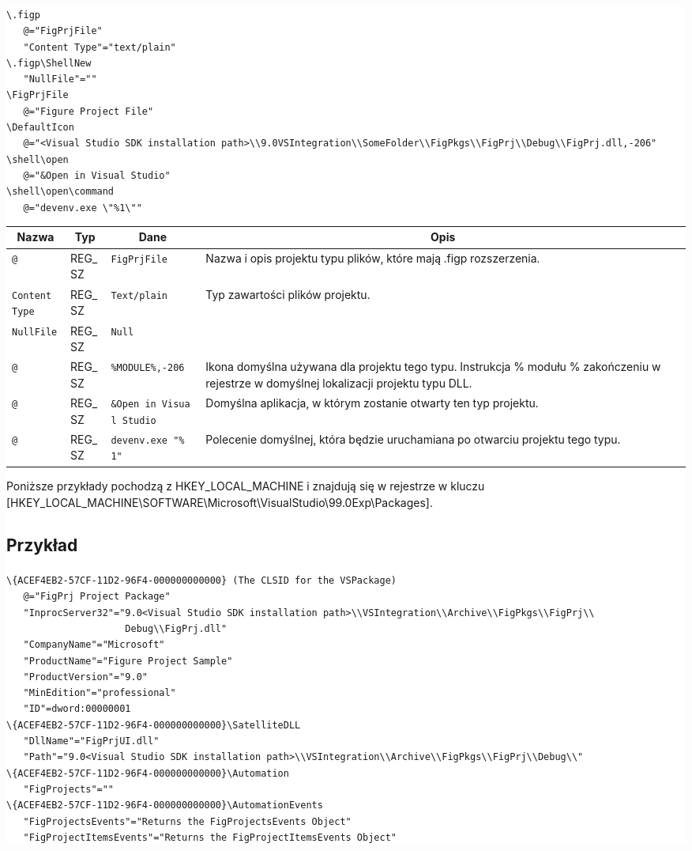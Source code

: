 ```  
\.figp  
   @="FigPrjFile"  
   "Content Type"="text/plain"  
\.figp\ShellNew  
   "NullFile"=""  
\FigPrjFile  
   @="Figure Project File"  
\DefaultIcon  
   @="<Visual Studio SDK installation path>\\9.0VSIntegration\\SomeFolder\\FigPkgs\\FigPrj\\Debug\\FigPrj.dll,-206"  
\shell\open  
   @="&Open in Visual Studio"  
\shell\open\command  
   @="devenv.exe \"%1\""  
```  
  
|Nazwa|Typ|Dane|Opis|  
|----------|----------|----------|-----------------|  
|`@`|REG_SZ|`FigPrjFile`|Nazwa i opis projektu typu plików, które mają .figp rozszerzenia.|  
|`Content Type`|REG_SZ|`Text/plain`|Typ zawartości plików projektu.|  
|`NullFile`|REG_SZ|`Null`||  
|`@`|REG_SZ|`%MODULE%,-206`|Ikona domyślna używana dla projektu tego typu. Instrukcja % modułu % zakończeniu w rejestrze w domyślnej lokalizacji projektu typu DLL.|  
|`@`|REG_SZ|`&Open in Visual Studio`|Domyślna aplikacja, w którym zostanie otwarty ten typ projektu.|  
|`@`|REG_SZ|`devenv.exe "%1"`|Polecenie domyślnej, która będzie uruchamiana po otwarciu projektu tego typu.|  
  
 Poniższe przykłady pochodzą z HKEY_LOCAL_MACHINE i znajdują się w rejestrze w kluczu [HKEY_LOCAL_MACHINE\SOFTWARE\Microsoft\VisualStudio\99.0Exp\Packages].  
  
## <a name="example"></a>Przykład  
  
```  
\{ACEF4EB2-57CF-11D2-96F4-000000000000} (The CLSID for the VSPackage)  
   @="FigPrj Project Package"  
   "InprocServer32"="9.0<Visual Studio SDK installation path>\\VSIntegration\\Archive\\FigPkgs\\FigPrj\\                      Debug\\FigPrj.dll"  
   "CompanyName"="Microsoft"  
   "ProductName"="Figure Project Sample"  
   "ProductVersion"="9.0"  
   "MinEdition"="professional"  
   "ID"=dword:00000001  
\{ACEF4EB2-57CF-11D2-96F4-000000000000}\SatelliteDLL  
   "DllName"="FigPrjUI.dll"  
   "Path"="9.0<Visual Studio SDK installation path>\\VSIntegration\\Archive\\FigPkgs\\FigPrj\\Debug\\"  
\{ACEF4EB2-57CF-11D2-96F4-000000000000}\Automation  
   "FigProjects"=""  
\{ACEF4EB2-57CF-11D2-96F4-000000000000}\AutomationEvents  
   "FigProjectsEvents"="Returns the FigProjectsEvents Object"  
   "FigProjectItemsEvents"="Returns the FigProjectItemsEvents Object"  
```  
  